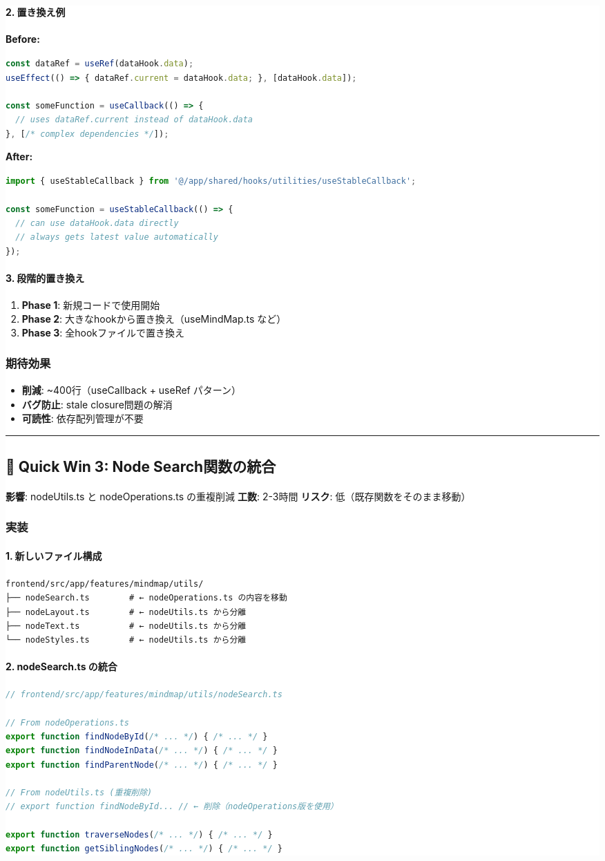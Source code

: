 #### 2. 置き換え例

**Before:**
```typescript
const dataRef = useRef(dataHook.data);
useEffect(() => { dataRef.current = dataHook.data; }, [dataHook.data]);

const someFunction = useCallback(() => {
  // uses dataRef.current instead of dataHook.data
}, [/* complex dependencies */]);
```

**After:**
```typescript
import { useStableCallback } from '@/app/shared/hooks/utilities/useStableCallback';

const someFunction = useStableCallback(() => {
  // can use dataHook.data directly
  // always gets latest value automatically
});
```

#### 3. 段階的置き換え
1. **Phase 1**: 新規コードで使用開始
2. **Phase 2**: 大きなhookから置き換え（useMindMap.ts など）
3. **Phase 3**: 全hookファイルで置き換え

### 期待効果
- **削減**: ~400行（useCallback + useRef パターン）
- **バグ防止**: stale closure問題の解消
- **可読性**: 依存配列管理が不要

---

## 🎯 Quick Win 3: Node Search関数の統合

**影響**: nodeUtils.ts と nodeOperations.ts の重複削減
**工数**: 2-3時間
**リスク**: 低（既存関数をそのまま移動）

### 実装

#### 1. 新しいファイル構成
```
frontend/src/app/features/mindmap/utils/
├── nodeSearch.ts        # ← nodeOperations.ts の内容を移動
├── nodeLayout.ts        # ← nodeUtils.ts から分離
├── nodeText.ts          # ← nodeUtils.ts から分離
└── nodeStyles.ts        # ← nodeUtils.ts から分離
```

#### 2. nodeSearch.ts の統合
```typescript
// frontend/src/app/features/mindmap/utils/nodeSearch.ts

// From nodeOperations.ts
export function findNodeById(/* ... */) { /* ... */ }
export function findNodeInData(/* ... */) { /* ... */ }
export function findParentNode(/* ... */) { /* ... */ }

// From nodeUtils.ts (重複削除)
// export function findNodeById... // ← 削除（nodeOperations版を使用）

export function traverseNodes(/* ... */) { /* ... */ }
export function getSiblingNodes(/* ... */) { /* ... */ }
```